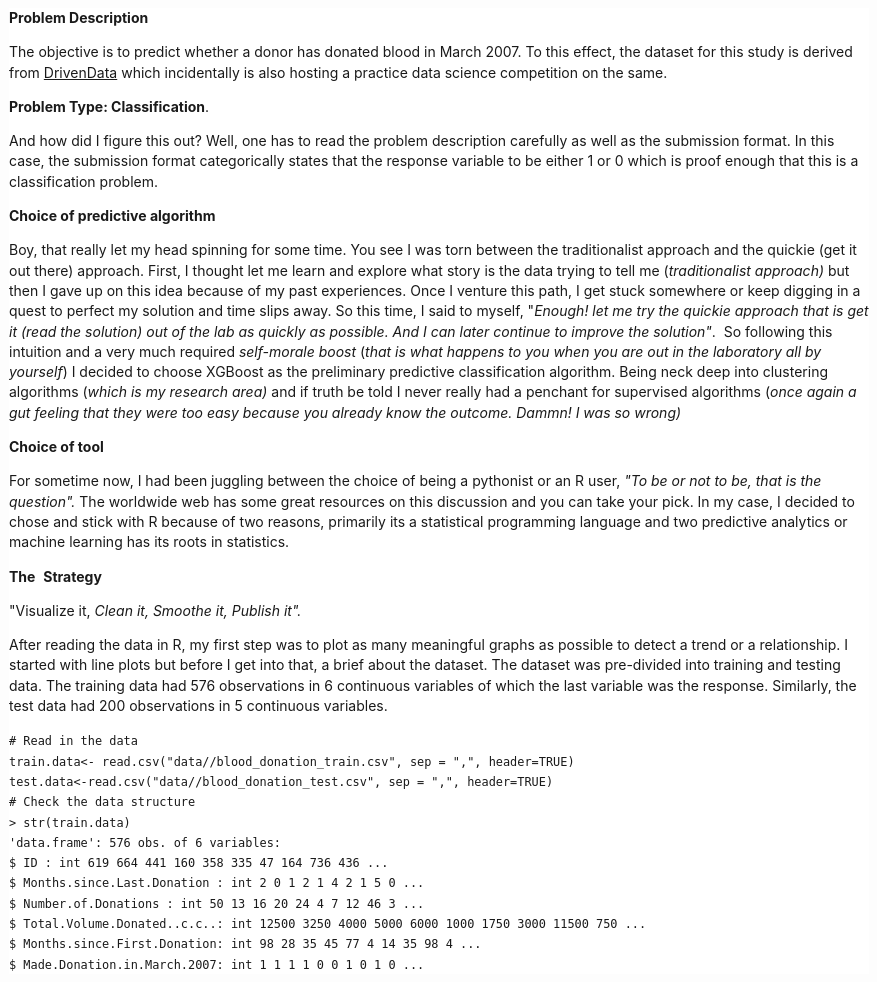 <strong>Problem Description</strong>

The objective is to predict whether a donor has donated blood in March 2007. To this effect, the dataset for this study is derived from <a href="https://www.drivendata.org/competitions/2/page/7/" target="_blank">DrivenData</a> which incidentally is also hosting a practice data science competition on the same.

<strong>Problem Type: Classification</strong>.

And how did I figure this out? Well, one has to read the problem description carefully as well as the submission format. In this case, the submission format categorically states that the response variable to be either 1 or 0 which is proof enough that this is a classification problem.

<strong>Choice of predictive algorithm</strong>

Boy, that really let my head spinning for some time. You see I was torn between the traditionalist approach and the quickie (get it out there) approach. First, I thought let me learn and explore what story is the data trying to tell me (<em>traditionalist approach) </em>but then I gave up on this idea because of my past experiences. Once I venture this path, I get stuck somewhere or keep digging in a quest to perfect my solution and time slips away. So this time, I said to myself, "<em>Enough! let me try the quickie approach that is get it (read the solution) out of the lab as quickly as possible. And I can later continue to improve the solution"</em>.  So following this intuition and a very much required <em>self-morale boost</em> (<em>that is what happens to you when you are out in the laboratory all by yourself</em>) I decided to choose XGBoost as the preliminary predictive classification algorithm. Being neck deep into clustering algorithms (<em>which is my research area) </em>and if truth be told I never really had a penchant for supervised algorithms (<em>once again a gut feeling that they were too easy because you already know the outcome. Dammn! I was so wrong)</em>

<strong>Choice of tool</strong>

For sometime now, I had been juggling between the choice of being a pythonist or an R user, <em>"To be or not to be, that is the question". </em> The worldwide web has some great resources on this discussion and you can take your pick. In my case, I decided to chose and stick with R because of two reasons, primarily its a statistical programming language and two predictive analytics or machine learning has its roots in statistics.

<strong>The</strong>  <strong>Strategy</strong>

"Visualize it, <em>Clean it, Smoothe it, Publish it".  </em>

After reading the data in R, my first step was to plot as many meaningful graphs as possible to detect a trend or a relationship. I started with line plots but before I get into that, a brief about the dataset. The dataset was pre-divided into training and testing data. The training data had 576 observations in 6 continuous variables of which the last variable was the response. Similarly, the test data had 200 observations in 5 continuous variables.

	# Read in the data
	train.data<- read.csv("data//blood_donation_train.csv", sep = ",", header=TRUE)
	test.data<-read.csv("data//blood_donation_test.csv", sep = ",", header=TRUE) 
	# Check the data structure 
	> str(train.data)
	'data.frame': 576 obs. of 6 variables:
	$ ID : int 619 664 441 160 358 335 47 164 736 436 ...
	$ Months.since.Last.Donation : int 2 0 1 2 1 4 2 1 5 0 ...
	$ Number.of.Donations : int 50 13 16 20 24 4 7 12 46 3 ...
	$ Total.Volume.Donated..c.c..: int 12500 3250 4000 5000 6000 1000 1750 3000 11500 750 ...
	$ Months.since.First.Donation: int 98 28 35 45 77 4 14 35 98 4 ...
	$ Made.Donation.in.March.2007: int 1 1 1 1 0 0 1 0 1 0 ...
